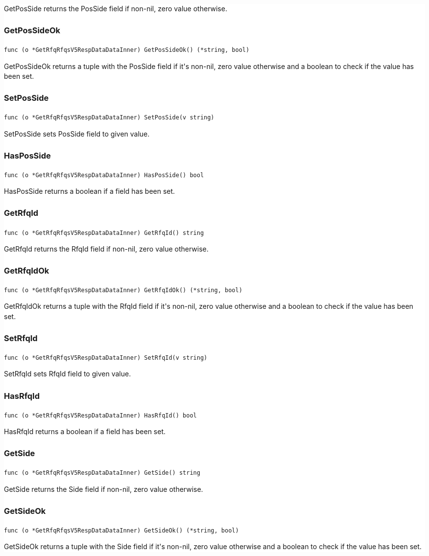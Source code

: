 GetPosSide returns the PosSide field if non-nil, zero value otherwise.

### GetPosSideOk

`func (o *GetRfqRfqsV5RespDataDataInner) GetPosSideOk() (*string, bool)`

GetPosSideOk returns a tuple with the PosSide field if it's non-nil, zero value otherwise
and a boolean to check if the value has been set.

### SetPosSide

`func (o *GetRfqRfqsV5RespDataDataInner) SetPosSide(v string)`

SetPosSide sets PosSide field to given value.

### HasPosSide

`func (o *GetRfqRfqsV5RespDataDataInner) HasPosSide() bool`

HasPosSide returns a boolean if a field has been set.

### GetRfqId

`func (o *GetRfqRfqsV5RespDataDataInner) GetRfqId() string`

GetRfqId returns the RfqId field if non-nil, zero value otherwise.

### GetRfqIdOk

`func (o *GetRfqRfqsV5RespDataDataInner) GetRfqIdOk() (*string, bool)`

GetRfqIdOk returns a tuple with the RfqId field if it's non-nil, zero value otherwise
and a boolean to check if the value has been set.

### SetRfqId

`func (o *GetRfqRfqsV5RespDataDataInner) SetRfqId(v string)`

SetRfqId sets RfqId field to given value.

### HasRfqId

`func (o *GetRfqRfqsV5RespDataDataInner) HasRfqId() bool`

HasRfqId returns a boolean if a field has been set.

### GetSide

`func (o *GetRfqRfqsV5RespDataDataInner) GetSide() string`

GetSide returns the Side field if non-nil, zero value otherwise.

### GetSideOk

`func (o *GetRfqRfqsV5RespDataDataInner) GetSideOk() (*string, bool)`

GetSideOk returns a tuple with the Side field if it's non-nil, zero value otherwise
and a boolean to check if the value has been set.
